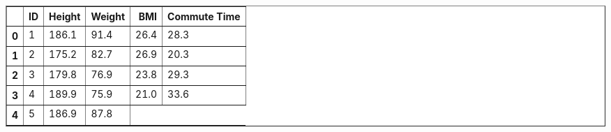 


<div>
<style scoped>
    .dataframe tbody tr th:only-of-type {
        vertical-align: middle;
    }

    .dataframe tbody tr th {
        vertical-align: top;
    }

    .dataframe thead th {
        text-align: right;
    }
</style>
<table border="1" class="dataframe">
  <thead>
    <tr style="text-align: right;">
      <th></th>
      <th>ID</th>
      <th>Height</th>
      <th>Weight</th>
      <th>BMI</th>
      <th>Commute Time</th>
    </tr>
  </thead>
  <tbody>
    <tr>
      <th>0</th>
      <td>1</td>
      <td>186.1</td>
      <td>91.4</td>
      <td>26.4</td>
      <td>28.3</td>
    </tr>
    <tr>
      <th>1</th>
      <td>2</td>
      <td>175.2</td>
      <td>82.7</td>
      <td>26.9</td>
      <td>20.3</td>
    </tr>
    <tr>
      <th>2</th>
      <td>3</td>
      <td>179.8</td>
      <td>76.9</td>
      <td>23.8</td>
      <td>29.3</td>
    </tr>
    <tr>
      <th>3</th>
      <td>4</td>
      <td>189.9</td>
      <td>75.9</td>
      <td>21.0</td>
      <td>33.6</td>
    </tr>
    <tr>
      <th>4</th>
      <td>5</td>
      <td>186.9</td>
      <td>87.8</td>